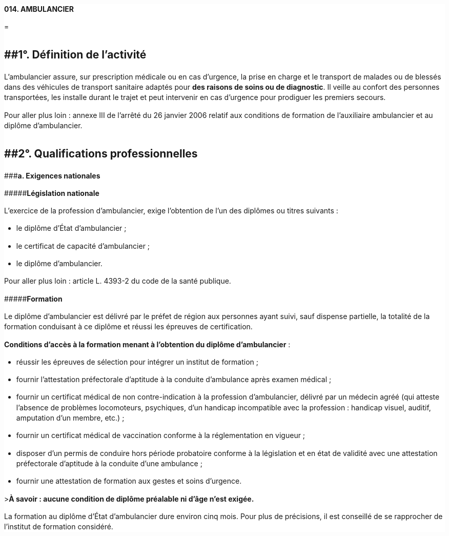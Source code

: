 **014. AMBULANCIER**

=

##**1°. Définition de l’activité**
------------------------------------------

L’ambulancier assure, sur prescription médicale ou en cas d’urgence, la prise en charge et le transport de malades ou de blessés dans des véhicules de transport sanitaire adaptés pour ****des raisons de soins ou de diagnostic****. Il veille au confort des personnes transportées, les installe durant le trajet et peut intervenir en cas d’urgence pour prodiguer les premiers secours.

Pour aller plus loin : annexe III de l’arrêté du 26 janvier 2006 relatif aux conditions de formation de l’auxiliaire ambulancier et au diplôme d’ambulancier.

##**2°. Qualifications professionnelles**
-------------------------------------------------

###**a. Exigences nationales**

#####**Législation nationale**

L’exercice de la profession d’ambulancier, exige l’obtention de l’un des diplômes ou titres suivants :

-   le diplôme d’État d’ambulancier ;

-   le certificat de capacité d’ambulancier ;

-   le diplôme d’ambulancier.

Pour aller plus loin : article L. 4393-2 du code de la santé publique.

#####**Formation**

Le diplôme d’ambulancier est délivré par le préfet de région aux personnes ayant suivi, sauf dispense partielle, la totalité de la formation conduisant à ce diplôme et réussi les épreuves de certification.

**Conditions d’accès à la formation menant à l’obtention du diplôme d’ambulancier** :

-   réussir les épreuves de sélection pour intégrer un institut de formation ;

-   fournir l’attestation préfectorale d’aptitude à la conduite d’ambulance après examen médical ;

-   fournir un certificat médical de non contre-indication à la profession d’ambulancier, délivré par un médecin agréé (qui atteste l’absence de problèmes locomoteurs, psychiques, d’un handicap incompatible avec la profession : handicap visuel, auditif, amputation d’un membre, etc.) ;

-   fournir un certificat médical de vaccination conforme à la réglementation en vigueur ;

-   disposer d’un permis de conduire hors période probatoire conforme à la législation et en état de validité avec une attestation préfectorale d’aptitude à la conduite d’une ambulance ;

-   fournir une attestation de formation aux gestes et soins d’urgence.

&gt;**À savoir : aucune condition de diplôme préalable ni d’âge n’est exigée.**

La formation au diplôme d’État d’ambulancier dure environ cinq mois. Pour plus de précisions, il est conseillé de se rapprocher de l’institut de formation considéré.
